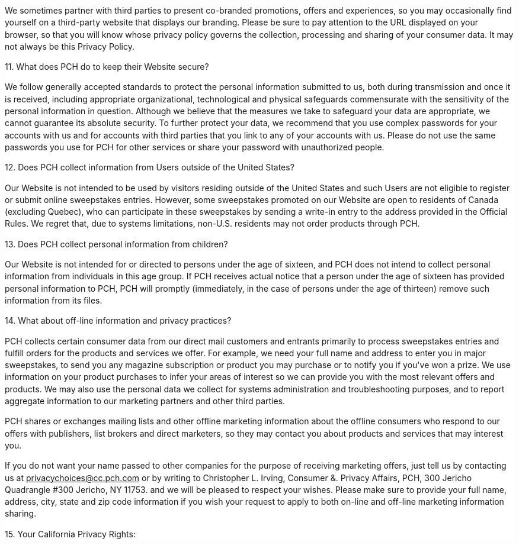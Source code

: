 We sometimes partner with third parties to present co-branded promotions, offers and experiences, so you may occasionally find yourself on a third-party website that displays our branding. Please be sure to pay attention to the URL displayed on your browser, so that you will know whose privacy policy governs the collection, processing and sharing of your consumer data. It may not always be this Privacy Policy.

11\. What does PCH do to keep their Website secure?

We follow generally accepted standards to protect the personal information submitted to us, both during transmission and once it is received, including appropriate organizational, technological and physical safeguards commensurate with the sensitivity of the personal information in question. Although we believe that the measures we take to safeguard your data are appropriate, we cannot guarantee its absolute security. To further protect your data, we recommend that you use complex passwords for your accounts with us and for accounts with third parties that you link to any of your accounts with us. Please do not use the same passwords you use for PCH for other services or share your password with unauthorized people.

12\. Does PCH collect information from Users outside of the United States?

Our Website is not intended to be used by visitors residing outside of the United States and such Users are not eligible to register or submit online sweepstakes entries. However, some sweepstakes promoted on our Website are open to residents of Canada (excluding Quebec), who can participate in these sweepstakes by sending a write-in entry to the address provided in the Official Rules. We regret that, due to systems limitations, non-U.S. residents may not order products through PCH.

13\. Does PCH collect personal information from children?

Our Website is not intended for or directed to persons under the age of sixteen, and PCH does not intend to collect personal information from individuals in this age group. If PCH receives actual notice that a person under the age of sixteen has provided personal information to PCH, PCH will promptly (immediately, in the case of persons under the age of thirteen) remove such information from its files.

14\. What about off-line information and privacy practices?

PCH collects certain consumer data from our direct mail customers and entrants primarily to process sweepstakes entries and fulfill orders for the products and services we offer. For example, we need your full name and address to enter you in major sweepstakes, to send you any magazine subscription or product you may purchase or to notify you if you've won a prize. We use information on your product purchases to infer your areas of interest so we can provide you with the most relevant offers and products. We may also use the personal data we collect for systems administration and troubleshooting purposes, and to report aggregate information to our marketing partners and other third parties.

PCH shares or exchanges mailing lists and other offline marketing information about the offline consumers who respond to our offers with publishers, list brokers and direct marketers, so they may contact you about products and services that may interest you.

If you do not want your name passed to other companies for the purpose of receiving marketing offers, just tell us by contacting us at privacychoices@cc.pch.com or by writing to Christopher L. Irving, Consumer &. Privacy Affairs, PCH, 300 Jericho Quadrangle #300 Jericho, NY 11753. and we will be pleased to respect your wishes. Please make sure to provide your full name, address, city, state and zip code information if you wish your request to apply to both on-line and off-line marketing information sharing.

15\. Your California Privacy Rights:
